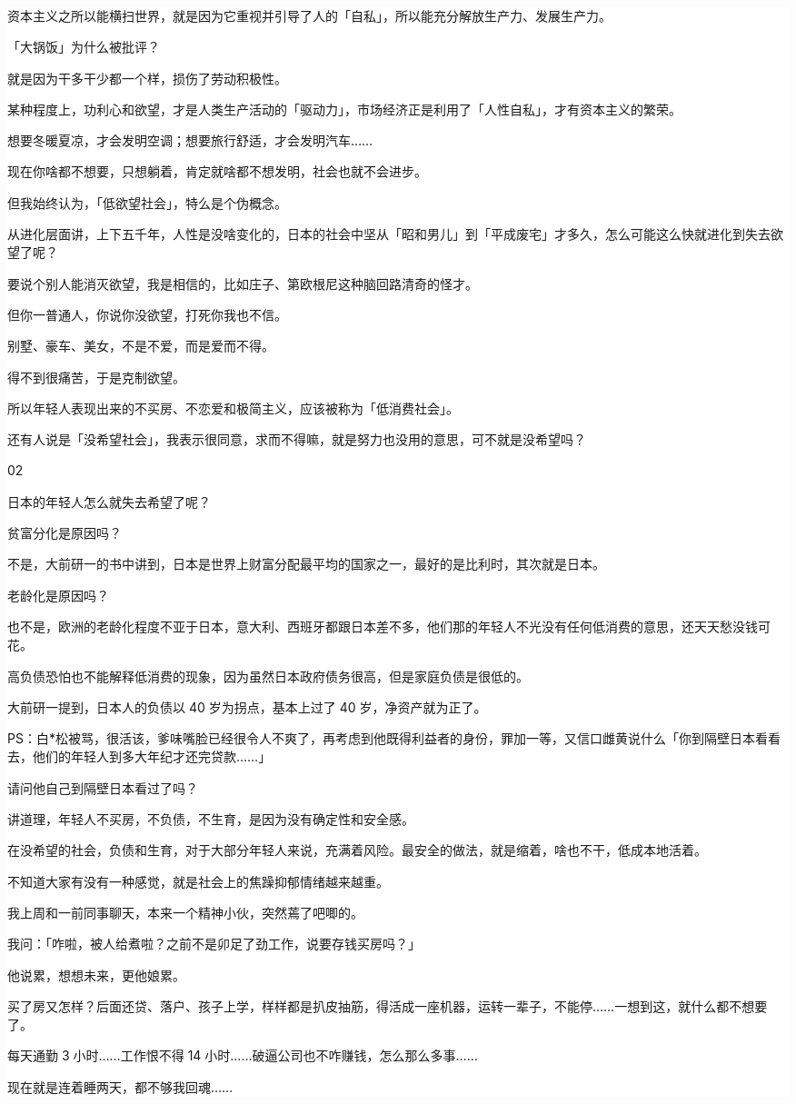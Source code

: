 资本主义之所以能横扫世界，就是因为它重视并引导了人的「自私」，所以能充分解放生产力、发展生产力。

「大锅饭」为什么被批评？

就是因为干多干少都一个样，损伤了劳动积极性。

某种程度上，功利心和欲望，才是人类生产活动的「驱动力」，市场经济正是利用了「人性自私」，才有资本主义的繁荣。

想要冬暖夏凉，才会发明空调；想要旅行舒适，才会发明汽车……

现在你啥都不想要，只想躺着，肯定就啥都不想发明，社会也就不会进步。

但我始终认为，「低欲望社会」，特么是个伪概念。

从进化层面讲，上下五千年，人性是没啥变化的，日本的社会中坚从「昭和男儿」到「平成废宅」才多久，怎么可能这么快就进化到失去欲望了呢？

要说个别人能消灭欲望，我是相信的，比如庄子、第欧根尼这种脑回路清奇的怪才。

但你一普通人，你说你没欲望，打死你我也不信。

别墅、豪车、美女，不是不爱，而是爱而不得。

得不到很痛苦，于是克制欲望。

所以年轻人表现出来的不买房、不恋爱和极简主义，应该被称为「低消费社会」。

还有人说是「没希望社会」，我表示很同意，求而不得嘛，就是努力也没用的意思，可不就是没希望吗？

02

日本的年轻人怎么就失去希望了呢？

贫富分化是原因吗？

不是，大前研一的书中讲到，日本是世界上财富分配最平均的国家之一，最好的是比利时，其次就是日本。

老龄化是原因吗？

也不是，欧洲的老龄化程度不亚于日本，意大利、西班牙都跟日本差不多，他们那的年轻人不光没有任何低消费的意思，还天天愁没钱可花。

高负债恐怕也不能解释低消费的现象，因为虽然日本政府债务很高，但是家庭负债是很低的。

大前研一提到，日本人的负债以 40 岁为拐点，基本上过了 40 岁，净资产就为正了。

PS：白*松被骂，很活该，爹味嘴脸已经很令人不爽了，再考虑到他既得利益者的身份，罪加一等，又信口雌黄说什么「你到隔壁日本看看去，他们的年轻人到多大年纪才还完贷款……」

请问他自己到隔壁日本看过了吗？

讲道理，年轻人不买房，不负债，不生育，是因为没有确定性和安全感。

在没希望的社会，负债和生育，对于大部分年轻人来说，充满着风险。最安全的做法，就是缩着，啥也不干，低成本地活着。

​不知道大家有没有一种感觉，就是社会上的焦躁抑郁情绪越来越重。

我上周和一前同事聊天，本来一个精神小伙，突然蔫了吧唧的。

我问：「咋啦，被人给煮啦？之前不是卯足了劲工作，说要存钱买房吗？」

他说累，想想未来，更他娘累。

买了房又怎样？后面还贷、落户、孩子上学，样样都是扒皮抽筋，得活成一座机器，运转一辈子，不能停……一想到这，就什么都不想要了。

每天通勤 3 小时……工作恨不得 14 小时……破逼公司也不咋赚钱，怎么那么多事……

现在就是连着睡两天，都不够我回魂……
